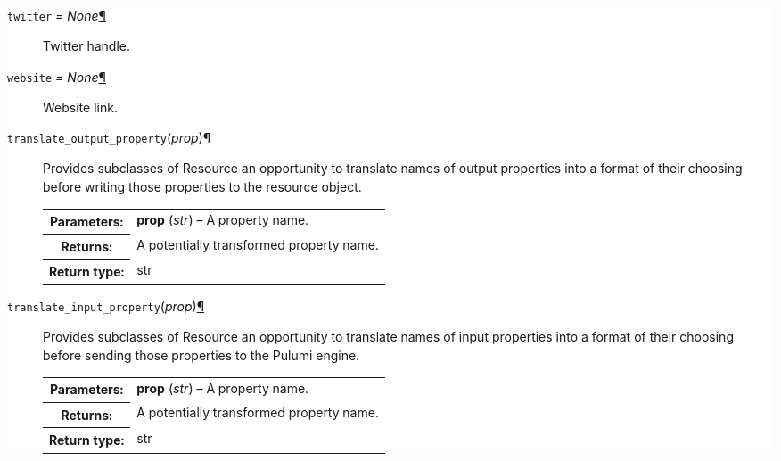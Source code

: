 <dl class="attribute">
<dt id="pulumi_packet.Organization.twitter">
<code class="descname">twitter</code><em class="property"> = None</em><a class="headerlink" href="#pulumi_packet.Organization.twitter" title="Permalink to this definition">¶</a></dt>
<dd><p>Twitter handle.</p>
</dd></dl>

<dl class="attribute">
<dt id="pulumi_packet.Organization.website">
<code class="descname">website</code><em class="property"> = None</em><a class="headerlink" href="#pulumi_packet.Organization.website" title="Permalink to this definition">¶</a></dt>
<dd><p>Website link.</p>
</dd></dl>

<dl class="method">
<dt id="pulumi_packet.Organization.translate_output_property">
<code class="descname">translate_output_property</code><span class="sig-paren">(</span><em>prop</em><span class="sig-paren">)</span><a class="headerlink" href="#pulumi_packet.Organization.translate_output_property" title="Permalink to this definition">¶</a></dt>
<dd><p>Provides subclasses of Resource an opportunity to translate names of output properties
into a format of their choosing before writing those properties to the resource object.</p>
<table class="docutils field-list" frame="void" rules="none">
<col class="field-name" />
<col class="field-body" />
<tbody valign="top">
<tr class="field-odd field"><th class="field-name">Parameters:</th><td class="field-body"><strong>prop</strong> (<em>str</em>) – A property name.</td>
</tr>
<tr class="field-even field"><th class="field-name">Returns:</th><td class="field-body">A potentially transformed property name.</td>
</tr>
<tr class="field-odd field"><th class="field-name">Return type:</th><td class="field-body">str</td>
</tr>
</tbody>
</table>
</dd></dl>

<dl class="method">
<dt id="pulumi_packet.Organization.translate_input_property">
<code class="descname">translate_input_property</code><span class="sig-paren">(</span><em>prop</em><span class="sig-paren">)</span><a class="headerlink" href="#pulumi_packet.Organization.translate_input_property" title="Permalink to this definition">¶</a></dt>
<dd><p>Provides subclasses of Resource an opportunity to translate names of input properties into
a format of their choosing before sending those properties to the Pulumi engine.</p>
<table class="docutils field-list" frame="void" rules="none">
<col class="field-name" />
<col class="field-body" />
<tbody valign="top">
<tr class="field-odd field"><th class="field-name">Parameters:</th><td class="field-body"><strong>prop</strong> (<em>str</em>) – A property name.</td>
</tr>
<tr class="field-even field"><th class="field-name">Returns:</th><td class="field-body">A potentially transformed property name.</td>
</tr>
<tr class="field-odd field"><th class="field-name">Return type:</th><td class="field-body">str</td>
</tr>
</tbody>
</table>
</dd></dl>
